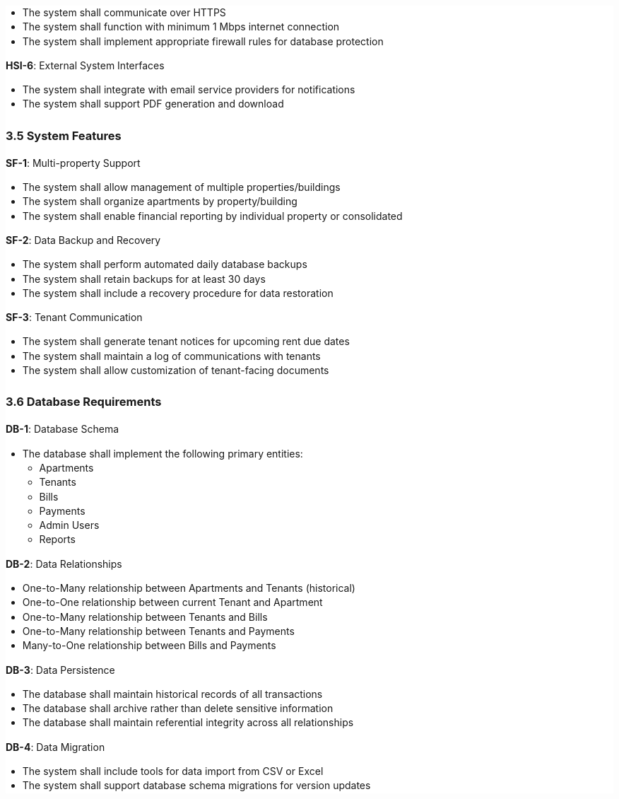 - The system shall communicate over HTTPS
- The system shall function with minimum 1 Mbps internet connection
- The system shall implement appropriate firewall rules for database protection

**HSI-6**: External System Interfaces

- The system shall integrate with email service providers for notifications
- The system shall support PDF generation and download

### 3.5 System Features

**SF-1**: Multi-property Support

- The system shall allow management of multiple properties/buildings
- The system shall organize apartments by property/building
- The system shall enable financial reporting by individual property or consolidated

**SF-2**: Data Backup and Recovery

- The system shall perform automated daily database backups
- The system shall retain backups for at least 30 days
- The system shall include a recovery procedure for data restoration

**SF-3**: Tenant Communication

- The system shall generate tenant notices for upcoming rent due dates
- The system shall maintain a log of communications with tenants
- The system shall allow customization of tenant-facing documents

### 3.6 Database Requirements

**DB-1**: Database Schema

- The database shall implement the following primary entities:
  - Apartments
  - Tenants
  - Bills
  - Payments
  - Admin Users
  - Reports

**DB-2**: Data Relationships

- One-to-Many relationship between Apartments and Tenants (historical)
- One-to-One relationship between current Tenant and Apartment
- One-to-Many relationship between Tenants and Bills
- One-to-Many relationship between Tenants and Payments
- Many-to-One relationship between Bills and Payments

**DB-3**: Data Persistence

- The database shall maintain historical records of all transactions
- The database shall archive rather than delete sensitive information
- The database shall maintain referential integrity across all relationships

**DB-4**: Data Migration

- The system shall include tools for data import from CSV or Excel
- The system shall support database schema migrations for version updates
